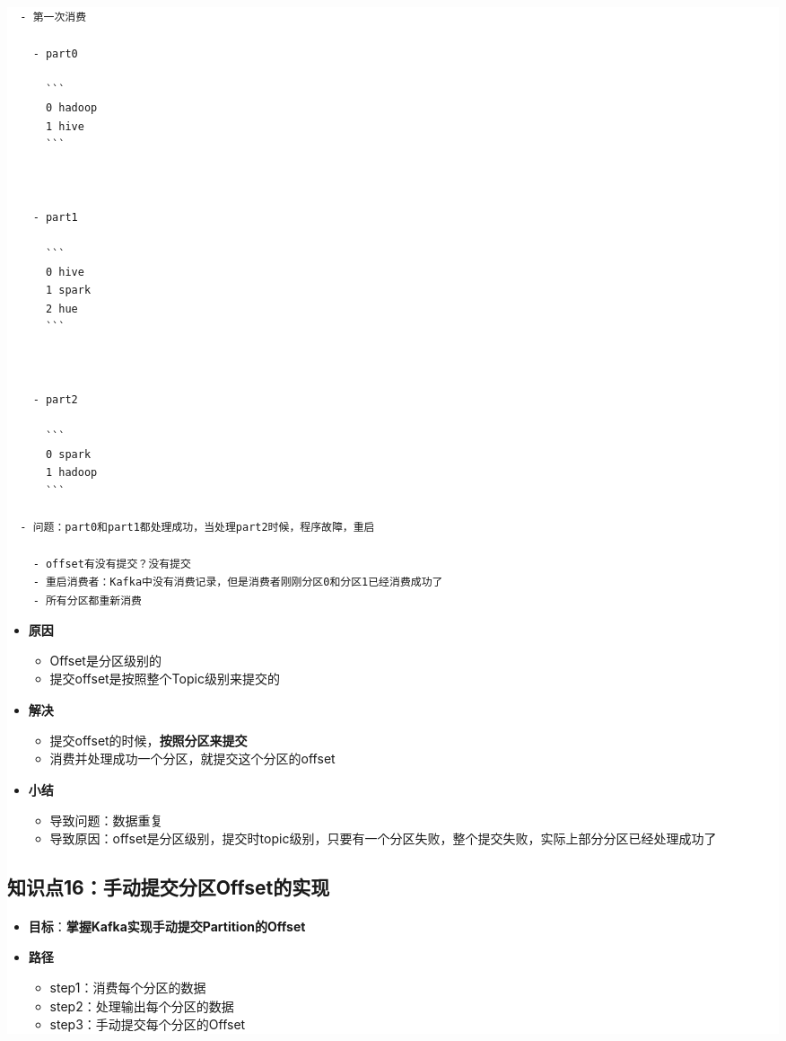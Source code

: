       - 第一次消费

        - part0

          ```
          0	hadoop
          1	hive
          ```

          

        - part1

          ```
          0	hive
          1	spark
          2	hue
          ```

          

        - part2

          ```
          0	spark
          1	hadoop
          ```

      - 问题：part0和part1都处理成功，当处理part2时候，程序故障，重启

        - offset有没有提交？没有提交
        - 重启消费者：Kafka中没有消费记录，但是消费者刚刚分区0和分区1已经消费成功了
        - 所有分区都重新消费

  - **原因**

    - Offset是分区级别的
    - 提交offset是按照整个Topic级别来提交的

  - **解决**

    - 提交offset的时候，**按照分区来提交**
    - 消费并处理成功一个分区，就提交这个分区的offset

- **小结**

  - 导致问题：数据重复
  - 导致原因：offset是分区级别，提交时topic级别，只要有一个分区失败，整个提交失败，实际上部分分区已经处理成功了



## 知识点16：手动提交分区Offset的实现

- **目标**：**掌握Kafka实现手动提交Partition的Offset**

- **路径**

  - step1：消费每个分区的数据
  - step2：处理输出每个分区的数据
  - step3：手动提交每个分区的Offset
